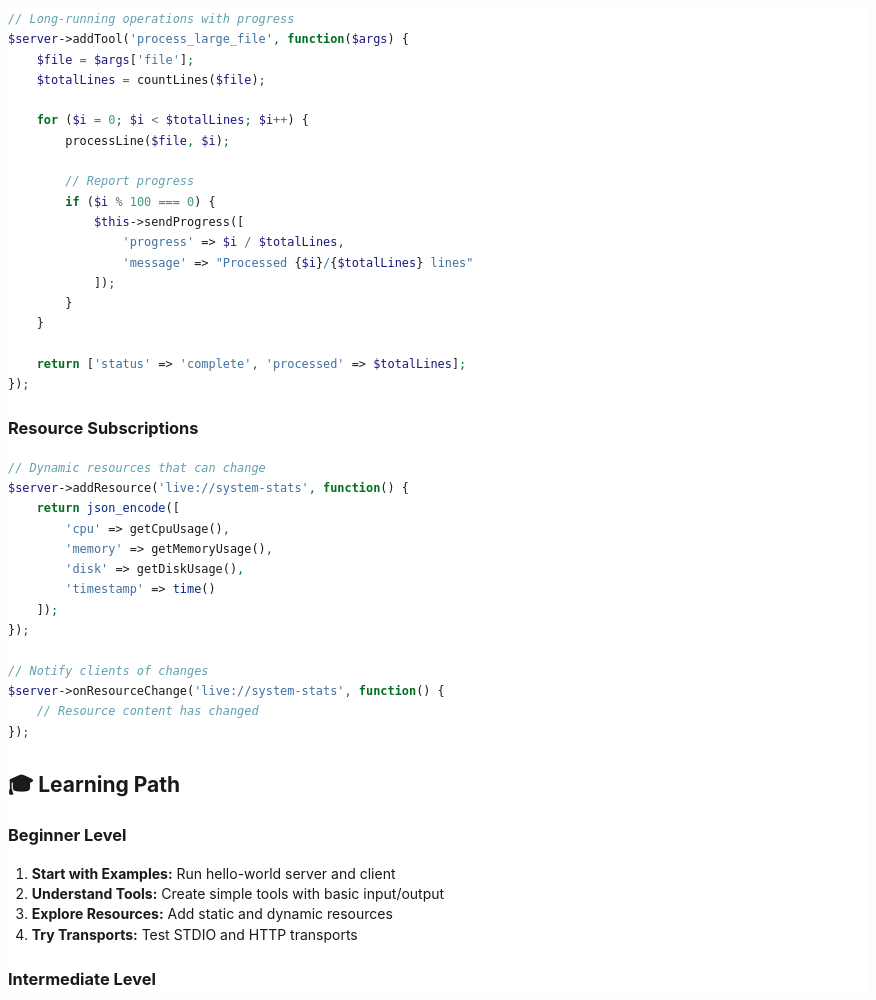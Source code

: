 ```php
// Long-running operations with progress
$server->addTool('process_large_file', function($args) {
    $file = $args['file'];
    $totalLines = countLines($file);

    for ($i = 0; $i < $totalLines; $i++) {
        processLine($file, $i);

        // Report progress
        if ($i % 100 === 0) {
            $this->sendProgress([
                'progress' => $i / $totalLines,
                'message' => "Processed {$i}/{$totalLines} lines"
            ]);
        }
    }

    return ['status' => 'complete', 'processed' => $totalLines];
});
```

### Resource Subscriptions

```php
// Dynamic resources that can change
$server->addResource('live://system-stats', function() {
    return json_encode([
        'cpu' => getCpuUsage(),
        'memory' => getMemoryUsage(),
        'disk' => getDiskUsage(),
        'timestamp' => time()
    ]);
});

// Notify clients of changes
$server->onResourceChange('live://system-stats', function() {
    // Resource content has changed
});
```

## 🎓 Learning Path

### Beginner Level

1. **Start with Examples:** Run hello-world server and client
2. **Understand Tools:** Create simple tools with basic input/output
3. **Explore Resources:** Add static and dynamic resources
4. **Try Transports:** Test STDIO and HTTP transports

### Intermediate Level
